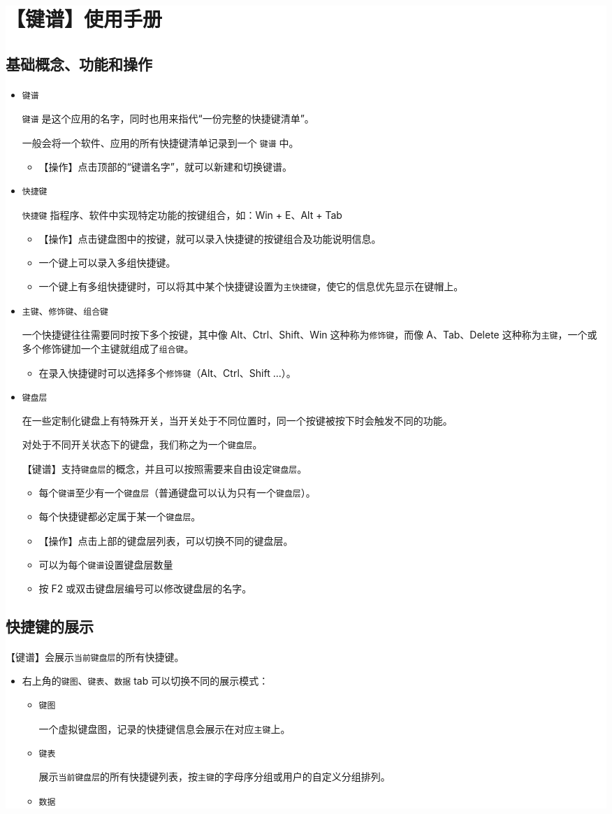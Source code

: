 # 【键谱】使用手册

## 基础概念、功能和操作

* `键谱`

  `键谱` 是这个应用的名字，同时也用来指代“一份完整的快捷键清单”。

  一般会将一个软件、应用的所有快捷键清单记录到一个 `键谱` 中。

  + 【操作】点击顶部的“键谱名字”，就可以新建和切换键谱。

* `快捷键`

  `快捷键` 指程序、软件中实现特定功能的按键组合，如：Win + E、Alt + Tab

  + 【操作】点击键盘图中的按键，就可以录入快捷键的按键组合及功能说明信息。

  + 一个键上可以录入多组快捷键。

  + 一个键上有多组快捷键时，可以将其中某个快捷键设置为`主快捷键`，使它的信息优先显示在键帽上。

* `主键`、`修饰键`、`组合键`

  一个快捷键往往需要同时按下多个按键，其中像 Alt、Ctrl、Shift、Win 这种称为`修饰键`，而像 A、Tab、Delete 这种称为`主键`，一个或多个修饰键加一个主键就组成了`组合键`。

  + 在录入快捷键时可以选择多个`修饰键`（Alt、Ctrl、Shift ...）。

* `键盘层`

  在一些定制化键盘上有特殊开关，当开关处于不同位置时，同一个按键被按下时会触发不同的功能。

  对处于不同开关状态下的键盘，我们称之为一个`键盘层`。

  【键谱】支持`键盘层`的概念，并且可以按照需要来自由设定`键盘层`。

  + 每个`键谱`至少有一个`键盘层`（普通键盘可以认为只有一个`键盘层`）。

  + 每个快捷键都必定属于某一个`键盘层`。

  + 【操作】点击上部的键盘层列表，可以切换不同的键盘层。

  + 可以为每个`键谱`设置键盘层数量

  + 按 F2 或双击键盘层编号可以修改键盘层的名字。

## 快捷键的展示

【键谱】会展示`当前键盘层`的所有快捷键。
  
* 右上角的`键图`、`键表`、`数据` tab 可以切换不同的展示模式：

  + `键图`

    一个虚拟键盘图，记录的快捷键信息会展示在对应`主键`上。

  + `键表`

    展示`当前键盘层`的所有快捷键列表，按`主键`的字母序分组或用户的自定义分组排列。

  + `数据`
